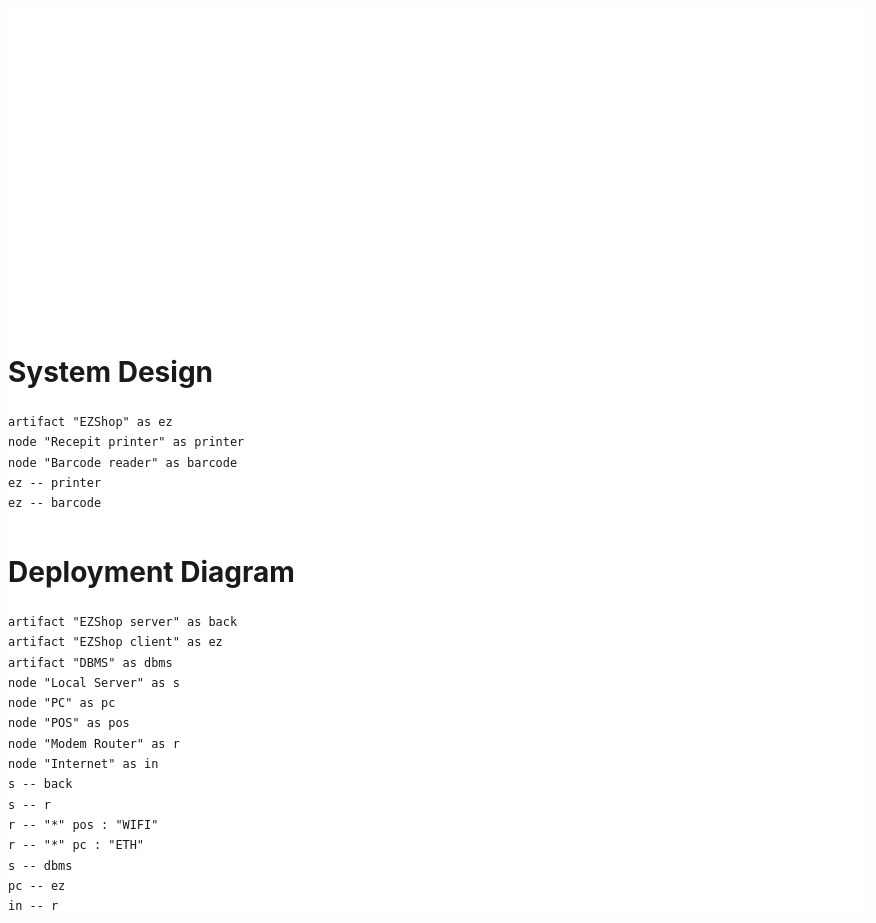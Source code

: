 ```plantuml
















```

# System Design

```plantuml
artifact "EZShop" as ez
node "Recepit printer" as printer
node "Barcode reader" as barcode
ez -- printer
ez -- barcode
```

# Deployment Diagram
```plantuml
artifact "EZShop server" as back
artifact "EZShop client" as ez
artifact "DBMS" as dbms
node "Local Server" as s
node "PC" as pc
node "POS" as pos
node "Modem Router" as r
node "Internet" as in
s -- back
s -- r
r -- "*" pos : "WIFI"
r -- "*" pc : "ETH"
s -- dbms
pc -- ez
in -- r
```
